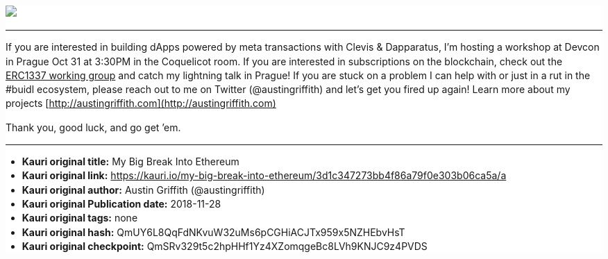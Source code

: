 ![](https://ipfs.infura.io/ipfs/Qmenta6Uaap2Mxp8Cgsi4fWDgToHhDGEhKi7Tyex1sAQpz)


----

If you are interested in building dApps powered by meta transactions with Clevis & Dapparatus, I’m hosting a workshop at Devcon in Prague Oct 31 at 3:30PM in the Coquelicot room.
If you are interested in subscriptions on the blockchain, check out the 
[ERC1337 working group](https://1337alliance.com/)
 and catch my lightning talk in Prague!
If you are stuck on a problem I can help with or just in a rut in the #buidl ecosystem, please reach out to me on Twitter (@austingriffith) and let’s get you fired up again! Learn more about my projects 
[http://austingriffith.com](http://austingriffith.com)
 
Thank you, good luck, and go get ’em.



---

- **Kauri original title:** My Big Break Into Ethereum
- **Kauri original link:** https://kauri.io/my-big-break-into-ethereum/3d1c347273bb4f86a79f0e303b06ca5a/a
- **Kauri original author:** Austin Griffith (@austingriffith)
- **Kauri original Publication date:** 2018-11-28
- **Kauri original tags:** none
- **Kauri original hash:** QmUY6L8QqFdNKvuW32uMs6pCGHiACJTx959x5NZHEbvHsT
- **Kauri original checkpoint:** QmSRv329t5c2hpHHf1Yz4XZomqgeBc8LVh9KNJC9z4PVDS



